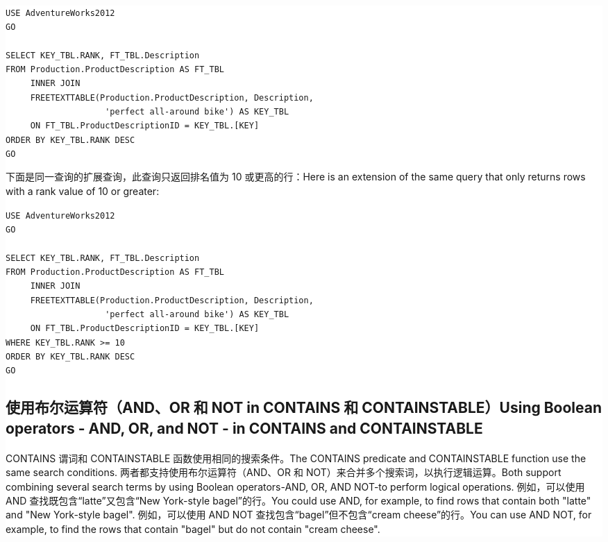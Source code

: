 ```  
USE AdventureWorks2012  
GO  
  
SELECT KEY_TBL.RANK, FT_TBL.Description  
FROM Production.ProductDescription AS FT_TBL   
     INNER JOIN  
     FREETEXTTABLE(Production.ProductDescription, Description,  
                    'perfect all-around bike') AS KEY_TBL  
     ON FT_TBL.ProductDescriptionID = KEY_TBL.[KEY]  
ORDER BY KEY_TBL.RANK DESC  
GO  
```  
  
 <span data-ttu-id="67f1e-165">下面是同一查询的扩展查询，此查询只返回排名值为 10 或更高的行：</span><span class="sxs-lookup"><span data-stu-id="67f1e-165">Here is an extension of the same query that only returns rows with a rank value of 10 or greater:</span></span>  
  
```  
USE AdventureWorks2012  
GO  
  
SELECT KEY_TBL.RANK, FT_TBL.Description  
FROM Production.ProductDescription AS FT_TBL   
     INNER JOIN  
     FREETEXTTABLE(Production.ProductDescription, Description,  
                    'perfect all-around bike') AS KEY_TBL  
     ON FT_TBL.ProductDescriptionID = KEY_TBL.[KEY]  
WHERE KEY_TBL.RANK >= 10  
ORDER BY KEY_TBL.RANK DESC  
GO  
```  
  
 
  
##  <a name="using-boolean-operators---and-or-and-not---in-contains-and-containstable"></a><a name="Using_Boolean_Operators"></a><span data-ttu-id="67f1e-166">使用布尔运算符（AND、OR 和 NOT in CONTAINS 和 CONTAINSTABLE）</span><span class="sxs-lookup"><span data-stu-id="67f1e-166">Using Boolean operators - AND, OR, and NOT - in CONTAINS and CONTAINSTABLE</span></span>  
 <span data-ttu-id="67f1e-167">CONTAINS 谓词和 CONTAINSTABLE 函数使用相同的搜索条件。</span><span class="sxs-lookup"><span data-stu-id="67f1e-167">The CONTAINS predicate and CONTAINSTABLE function use the same search conditions.</span></span> <span data-ttu-id="67f1e-168">两者都支持使用布尔运算符（AND、OR 和 NOT）来合并多个搜索词，以执行逻辑运算。</span><span class="sxs-lookup"><span data-stu-id="67f1e-168">Both support combining several search terms by using Boolean operators-AND, OR, AND NOT-to perform logical operations.</span></span> <span data-ttu-id="67f1e-169">例如，可以使用 AND 查找既包含“latte”又包含“New York-style bagel”的行。</span><span class="sxs-lookup"><span data-stu-id="67f1e-169">You could use AND, for example, to find rows that contain both "latte" and "New York-style bagel".</span></span> <span data-ttu-id="67f1e-170">例如，可以使用 AND NOT 查找包含“bagel”但不包含“cream cheese”的行。</span><span class="sxs-lookup"><span data-stu-id="67f1e-170">You can use AND NOT, for example, to find the rows that contain "bagel" but do not contain "cream cheese".</span></span>  
  